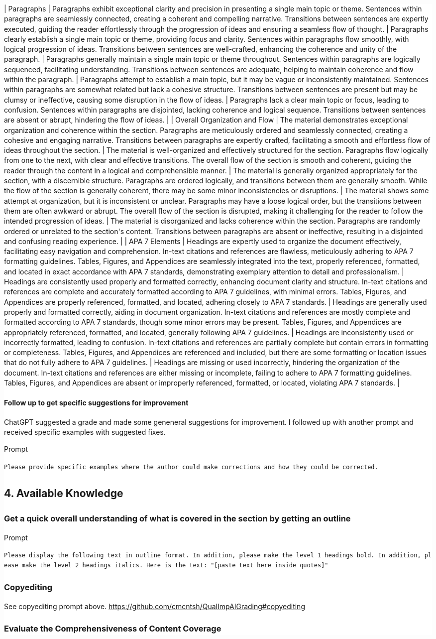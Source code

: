 | Paragraphs | Paragraphs exhibit exceptional clarity and precision in presenting a single main topic or theme. Sentences within paragraphs are seamlessly connected, creating a coherent and compelling narrative. Transitions between sentences are expertly executed, guiding the reader effortlessly through the progression of ideas and ensuring a seamless flow of thought. | Paragraphs clearly establish a single main topic or theme, providing focus and clarity. Sentences within paragraphs flow smoothly, with logical progression of ideas. Transitions between sentences are well-crafted, enhancing the coherence and unity of the paragraph. | Paragraphs generally maintain a single main topic or theme throughout. Sentences within paragraphs are logically sequenced, facilitating understanding. Transitions between sentences are adequate, helping to maintain coherence and flow within the paragraph. | Paragraphs attempt to establish a main topic, but it may be vague or inconsistently maintained. Sentences within paragraphs are somewhat related but lack a cohesive structure. Transitions between sentences are present but may be clumsy or ineffective, causing some disruption in the flow of ideas. | Paragraphs lack a clear main topic or focus, leading to confusion. Sentences within paragraphs are disjointed, lacking coherence and logical sequence. Transitions between sentences are absent or abrupt, hindering the flow of ideas. |
| Overall Organization and Flow | The material demonstrates exceptional organization and coherence within the section. Paragraphs are meticulously ordered and seamlessly connected, creating a cohesive and engaging narrative. Transitions between paragraphs are expertly crafted, facilitating a smooth and effortless flow of ideas throughout the section. | The material is well-organized and effectively structured for the section. Paragraphs flow logically from one to the next, with clear and effective transitions. The overall flow of the section is smooth and coherent, guiding the reader through the content in a logical and comprehensible manner. | The material is generally organized appropriately for the section, with a discernible structure. Paragraphs are ordered logically, and transitions between them are generally smooth. While the flow of the section is generally coherent, there may be some minor inconsistencies or disruptions. | The material shows some attempt at organization, but it is inconsistent or unclear. Paragraphs may have a loose logical order, but the transitions between them are often awkward or abrupt. The overall flow of the section is disrupted, making it challenging for the reader to follow the intended progression of ideas. | The material is disorganized and lacks coherence within the section. Paragraphs are randomly ordered or unrelated to the section's content. Transitions between paragraphs are absent or ineffective, resulting in a disjointed and confusing reading experience. |
| APA 7 Elements | Headings are expertly used to organize the document effectively, facilitating easy navigation and comprehension. In-text citations and references are flawless, meticulously adhering to APA 7 formatting guidelines. Tables, Figures, and Appendices are seamlessly integrated into the text, properly referenced, formatted, and located in exact accordance with APA 7 standards, demonstrating exemplary attention to detail and professionalism. | Headings are consistently used properly and formatted correctly, enhancing document clarity and structure. In-text citations and references are complete and accurately formatted according to APA 7 guidelines, with minimal errors. Tables, Figures, and Appendices are properly referenced, formatted, and located, adhering closely to APA 7 standards. | Headings are generally used properly and formatted correctly, aiding in document organization. In-text citations and references are mostly complete and formatted according to APA 7 standards, though some minor errors may be present. Tables, Figures, and Appendices are appropriately referenced, formatted, and located, generally following APA 7 guidelines. | Headings are inconsistently used or incorrectly formatted, leading to confusion. In-text citations and references are partially complete but contain errors in formatting or completeness. Tables, Figures, and Appendices are referenced and included, but there are some formatting or location issues that do not fully adhere to APA 7 guidelines. | Headings are missing or used incorrectly, hindering the organization of the document. In-text citations and references are either missing or incomplete, failing to adhere to APA 7 formatting guidelines. Tables, Figures, and Appendices are absent or improperly referenced, formatted, or located, violating APA 7 standards. |

#### Follow up to get specific suggestions for improvement

ChatGPT suggested a grade and made some geneneral suggestions for improvement. I followed up with another prompt and received specific examples with suggested fixes.

Prompt

```
Please provide specific examples where the author could make corrections and how they could be corrected.
```





## 4. Available Knowledge

### Get a quick overall understanding of what is covered in the section by getting an outline

Prompt

```
Please display the following text in outline format. In addition, please make the level 1 headings bold. In addition, please make the level 2 headings italics. Here is the text: "[paste text here inside quotes]"
```

### Copyediting

See copyediting prompt above. https://github.com/cmcntsh/QualImpAIGrading#copyediting

### Evaluate the Comprehensiveness of Content Coverage
